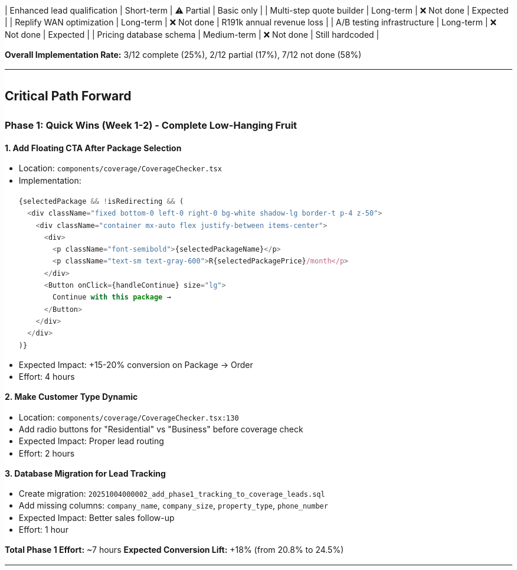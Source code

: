 | Enhanced lead qualification | Short-term | ⚠️ Partial | Basic only |
| Multi-step quote builder | Long-term | ❌ Not done | Expected |
| Replify WAN optimization | Long-term | ❌ Not done | R191k annual revenue loss |
| A/B testing infrastructure | Long-term | ❌ Not done | Expected |
| Pricing database schema | Medium-term | ❌ Not done | Still hardcoded |

**Overall Implementation Rate:** 3/12 complete (25%), 2/12 partial (17%), 7/12 not done (58%)

---

## Critical Path Forward

### Phase 1: Quick Wins (Week 1-2) - Complete Low-Hanging Fruit

**1. Add Floating CTA After Package Selection**
- Location: `components/coverage/CoverageChecker.tsx`
- Implementation:
  ```typescript
  {selectedPackage && !isRedirecting && (
    <div className="fixed bottom-0 left-0 right-0 bg-white shadow-lg border-t p-4 z-50">
      <div className="container mx-auto flex justify-between items-center">
        <div>
          <p className="font-semibold">{selectedPackageName}</p>
          <p className="text-sm text-gray-600">R{selectedPackagePrice}/month</p>
        </div>
        <Button onClick={handleContinue} size="lg">
          Continue with this package →
        </Button>
      </div>
    </div>
  )}
  ```
- Expected Impact: +15-20% conversion on Package → Order
- Effort: 4 hours

**2. Make Customer Type Dynamic**
- Location: `components/coverage/CoverageChecker.tsx:130`
- Add radio buttons for "Residential" vs "Business" before coverage check
- Expected Impact: Proper lead routing
- Effort: 2 hours

**3. Database Migration for Lead Tracking**
- Create migration: `20251004000002_add_phase1_tracking_to_coverage_leads.sql`
- Add missing columns: `company_name`, `company_size`, `property_type`, `phone_number`
- Expected Impact: Better sales follow-up
- Effort: 1 hour

**Total Phase 1 Effort:** ~7 hours
**Expected Conversion Lift:** +18% (from 20.8% to 24.5%)

---